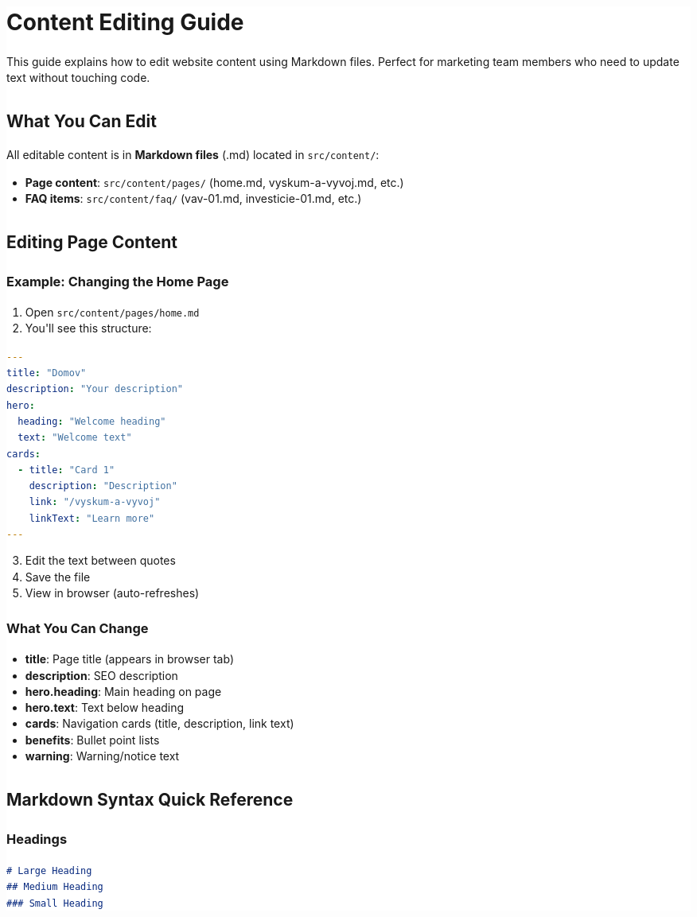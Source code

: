 # Content Editing Guide

This guide explains how to edit website content using Markdown files. Perfect for marketing team members who need to update text without touching code.

## What You Can Edit

All editable content is in **Markdown files** (.md) located in `src/content/`:

- **Page content**: `src/content/pages/` (home.md, vyskum-a-vyvoj.md, etc.)
- **FAQ items**: `src/content/faq/` (vav-01.md, investicie-01.md, etc.)

## Editing Page Content

### Example: Changing the Home Page

1. Open `src/content/pages/home.md`
2. You'll see this structure:

```yaml
---
title: "Domov"
description: "Your description"
hero:
  heading: "Welcome heading"
  text: "Welcome text"
cards:
  - title: "Card 1"
    description: "Description"
    link: "/vyskum-a-vyvoj"
    linkText: "Learn more"
---
```

3. Edit the text between quotes
4. Save the file
5. View in browser (auto-refreshes)

### What You Can Change

- **title**: Page title (appears in browser tab)
- **description**: SEO description
- **hero.heading**: Main heading on page
- **hero.text**: Text below heading
- **cards**: Navigation cards (title, description, link text)
- **benefits**: Bullet point lists
- **warning**: Warning/notice text

## Markdown Syntax Quick Reference

### Headings
```markdown
# Large Heading
## Medium Heading
### Small Heading
```
